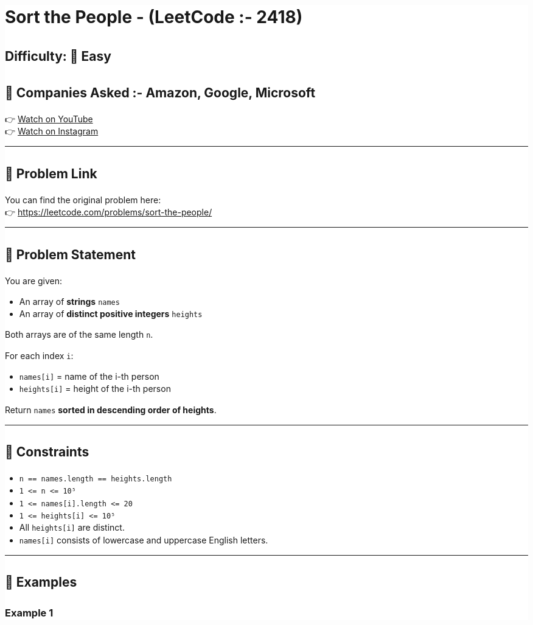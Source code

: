 # Sort the People - (LeetCode :- 2418)

## Difficulty: 🌿 Easy

## 🏢 Companies Asked :- Amazon, Google, Microsoft

👉 [Watch on YouTube](https://youtube.com/@codebash10010?si=_iT9ZHNks9ZaN4d5)  
👉 [Watch on Instagram](https://www.instagram.com/codebash.official/)

---

## 🔗 Problem Link

You can find the original problem here:  
👉 https://leetcode.com/problems/sort-the-people/

---

## 📝 Problem Statement

You are given:

- An array of **strings** `names`
- An array of **distinct positive integers** `heights`

Both arrays are of the same length `n`.

For each index `i`:

- `names[i]` = name of the i-th person
- `heights[i]` = height of the i-th person

Return `names` **sorted in descending order of heights**.

---

## 📌 Constraints

- `n == names.length == heights.length`
- `1 <= n <= 10⁵`
- `1 <= names[i].length <= 20`
- `1 <= heights[i] <= 10⁵`
- All `heights[i]` are distinct.
- `names[i]` consists of lowercase and uppercase English letters.

---

## 📌 Examples

### Example 1
